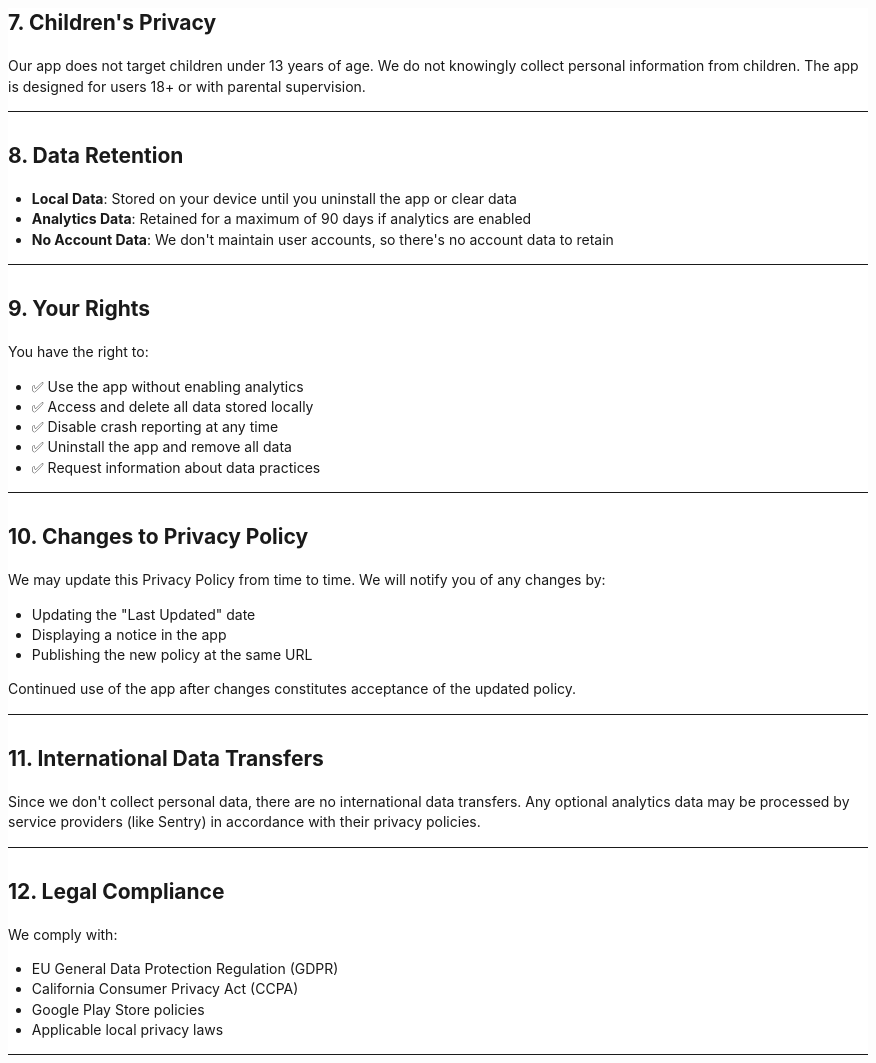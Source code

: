 
## 7. Children's Privacy

Our app does not target children under 13 years of age. We do not knowingly collect personal information from children. The app is designed for users 18+ or with parental supervision.

---

## 8. Data Retention

- **Local Data**: Stored on your device until you uninstall the app or clear data
- **Analytics Data**: Retained for a maximum of 90 days if analytics are enabled
- **No Account Data**: We don't maintain user accounts, so there's no account data to retain

---

## 9. Your Rights

You have the right to:

- ✅ Use the app without enabling analytics
- ✅ Access and delete all data stored locally
- ✅ Disable crash reporting at any time
- ✅ Uninstall the app and remove all data
- ✅ Request information about data practices

---

## 10. Changes to Privacy Policy

We may update this Privacy Policy from time to time. We will notify you of any changes by:
- Updating the "Last Updated" date
- Displaying a notice in the app
- Publishing the new policy at the same URL

Continued use of the app after changes constitutes acceptance of the updated policy.

---

## 11. International Data Transfers

Since we don't collect personal data, there are no international data transfers. Any optional analytics data may be processed by service providers (like Sentry) in accordance with their privacy policies.

---

## 12. Legal Compliance

We comply with:
- EU General Data Protection Regulation (GDPR)
- California Consumer Privacy Act (CCPA)
- Google Play Store policies
- Applicable local privacy laws

---